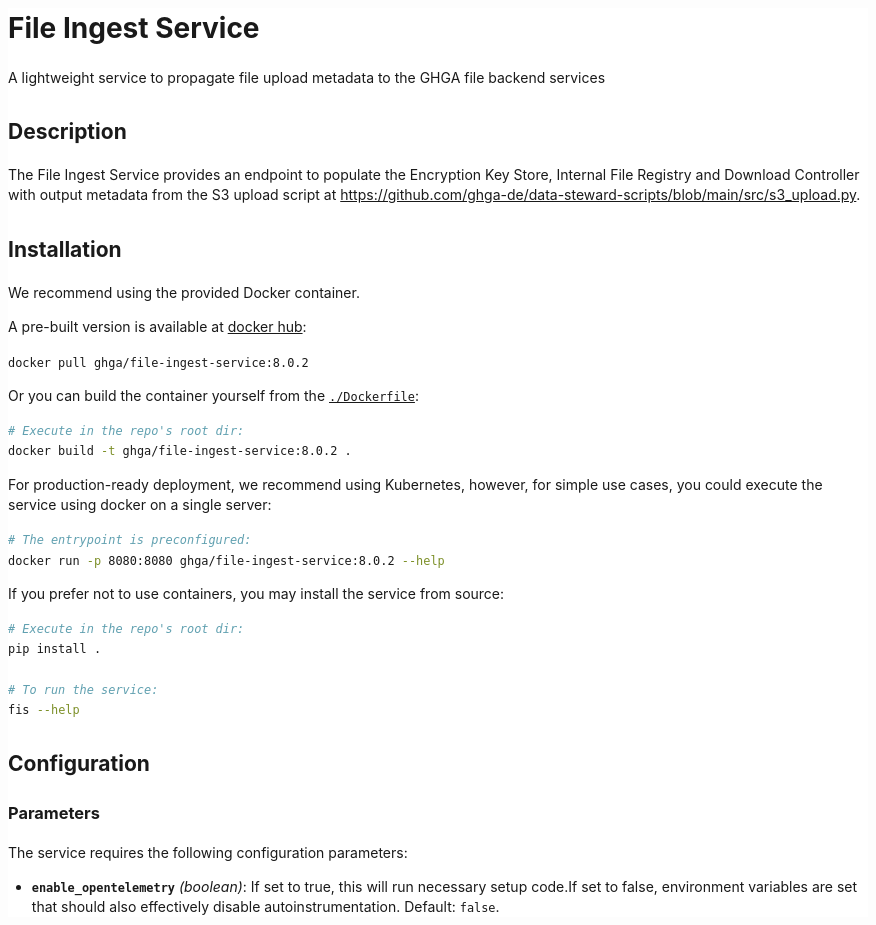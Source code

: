 # File Ingest Service

A lightweight service to propagate file upload metadata to the GHGA file backend services

## Description

The File Ingest Service provides an endpoint to populate the Encryption Key Store,
Internal File Registry and Download Controller with output metadata from the S3 upload
script at https://github.com/ghga-de/data-steward-scripts/blob/main/src/s3_upload.py.


## Installation

We recommend using the provided Docker container.

A pre-built version is available at [docker hub](https://hub.docker.com/repository/docker/ghga/file-ingest-service):
```bash
docker pull ghga/file-ingest-service:8.0.2
```

Or you can build the container yourself from the [`./Dockerfile`](./Dockerfile):
```bash
# Execute in the repo's root dir:
docker build -t ghga/file-ingest-service:8.0.2 .
```

For production-ready deployment, we recommend using Kubernetes, however,
for simple use cases, you could execute the service using docker
on a single server:
```bash
# The entrypoint is preconfigured:
docker run -p 8080:8080 ghga/file-ingest-service:8.0.2 --help
```

If you prefer not to use containers, you may install the service from source:
```bash
# Execute in the repo's root dir:
pip install .

# To run the service:
fis --help
```

## Configuration

### Parameters

The service requires the following configuration parameters:
- <a id="properties/enable_opentelemetry"></a>**`enable_opentelemetry`** *(boolean)*: If set to true, this will run necessary setup code.If set to false, environment variables are set that should also effectively disable autoinstrumentation. Default: `false`.
